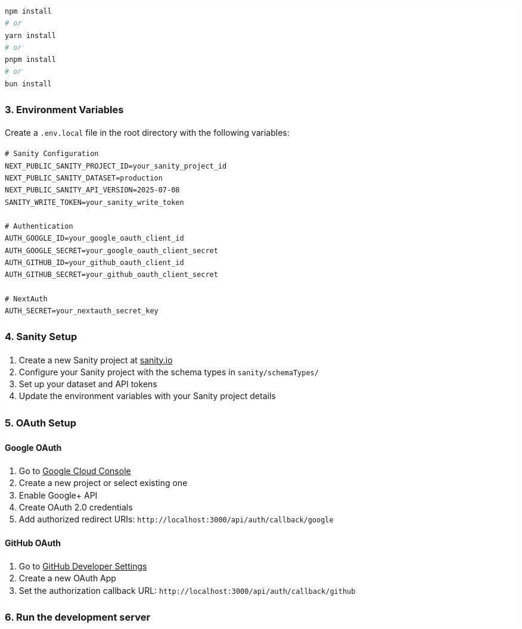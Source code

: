 ```bash
npm install
# or
yarn install
# or
pnpm install
# or
bun install
```

### 3. Environment Variables

Create a `.env.local` file in the root directory with the following variables:

```env
# Sanity Configuration
NEXT_PUBLIC_SANITY_PROJECT_ID=your_sanity_project_id
NEXT_PUBLIC_SANITY_DATASET=production
NEXT_PUBLIC_SANITY_API_VERSION=2025-07-08
SANITY_WRITE_TOKEN=your_sanity_write_token

# Authentication
AUTH_GOOGLE_ID=your_google_oauth_client_id
AUTH_GOOGLE_SECRET=your_google_oauth_client_secret
AUTH_GITHUB_ID=your_github_oauth_client_id
AUTH_GITHUB_SECRET=your_github_oauth_client_secret

# NextAuth
AUTH_SECRET=your_nextauth_secret_key
```

### 4. Sanity Setup

1. Create a new Sanity project at [sanity.io](https://sanity.io)
2. Configure your Sanity project with the schema types in `sanity/schemaTypes/`
3. Set up your dataset and API tokens
4. Update the environment variables with your Sanity project details

### 5. OAuth Setup

#### Google OAuth
1. Go to [Google Cloud Console](https://console.cloud.google.com)
2. Create a new project or select existing one
3. Enable Google+ API
4. Create OAuth 2.0 credentials
5. Add authorized redirect URIs: `http://localhost:3000/api/auth/callback/google`

#### GitHub OAuth
1. Go to [GitHub Developer Settings](https://github.com/settings/developers)
2. Create a new OAuth App
3. Set the authorization callback URL: `http://localhost:3000/api/auth/callback/github`

### 6. Run the development server
